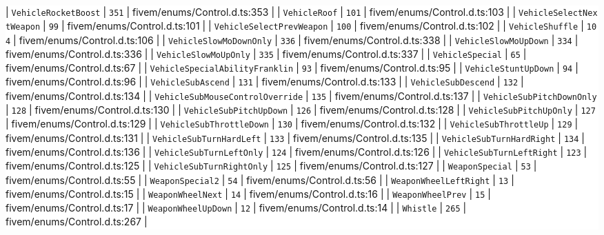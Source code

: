 | <a id="vehiclerocketboost"></a> `VehicleRocketBoost` | `351` | fivem/enums/Control.d.ts:353 |
| <a id="vehicleroof"></a> `VehicleRoof` | `101` | fivem/enums/Control.d.ts:103 |
| <a id="vehicleselectnextweapon"></a> `VehicleSelectNextWeapon` | `99` | fivem/enums/Control.d.ts:101 |
| <a id="vehicleselectprevweapon"></a> `VehicleSelectPrevWeapon` | `100` | fivem/enums/Control.d.ts:102 |
| <a id="vehicleshuffle"></a> `VehicleShuffle` | `104` | fivem/enums/Control.d.ts:106 |
| <a id="vehicleslowmodownonly"></a> `VehicleSlowMoDownOnly` | `336` | fivem/enums/Control.d.ts:338 |
| <a id="vehicleslowmoupdown"></a> `VehicleSlowMoUpDown` | `334` | fivem/enums/Control.d.ts:336 |
| <a id="vehicleslowmouponly"></a> `VehicleSlowMoUpOnly` | `335` | fivem/enums/Control.d.ts:337 |
| <a id="vehiclespecial"></a> `VehicleSpecial` | `65` | fivem/enums/Control.d.ts:67 |
| <a id="vehiclespecialabilityfranklin"></a> `VehicleSpecialAbilityFranklin` | `93` | fivem/enums/Control.d.ts:95 |
| <a id="vehiclestuntupdown"></a> `VehicleStuntUpDown` | `94` | fivem/enums/Control.d.ts:96 |
| <a id="vehiclesubascend"></a> `VehicleSubAscend` | `131` | fivem/enums/Control.d.ts:133 |
| <a id="vehiclesubdescend"></a> `VehicleSubDescend` | `132` | fivem/enums/Control.d.ts:134 |
| <a id="vehiclesubmousecontroloverride"></a> `VehicleSubMouseControlOverride` | `135` | fivem/enums/Control.d.ts:137 |
| <a id="vehiclesubpitchdownonly"></a> `VehicleSubPitchDownOnly` | `128` | fivem/enums/Control.d.ts:130 |
| <a id="vehiclesubpitchupdown"></a> `VehicleSubPitchUpDown` | `126` | fivem/enums/Control.d.ts:128 |
| <a id="vehiclesubpitchuponly"></a> `VehicleSubPitchUpOnly` | `127` | fivem/enums/Control.d.ts:129 |
| <a id="vehiclesubthrottledown"></a> `VehicleSubThrottleDown` | `130` | fivem/enums/Control.d.ts:132 |
| <a id="vehiclesubthrottleup"></a> `VehicleSubThrottleUp` | `129` | fivem/enums/Control.d.ts:131 |
| <a id="vehiclesubturnhardleft"></a> `VehicleSubTurnHardLeft` | `133` | fivem/enums/Control.d.ts:135 |
| <a id="vehiclesubturnhardright"></a> `VehicleSubTurnHardRight` | `134` | fivem/enums/Control.d.ts:136 |
| <a id="vehiclesubturnleftonly"></a> `VehicleSubTurnLeftOnly` | `124` | fivem/enums/Control.d.ts:126 |
| <a id="vehiclesubturnleftright"></a> `VehicleSubTurnLeftRight` | `123` | fivem/enums/Control.d.ts:125 |
| <a id="vehiclesubturnrightonly"></a> `VehicleSubTurnRightOnly` | `125` | fivem/enums/Control.d.ts:127 |
| <a id="weaponspecial"></a> `WeaponSpecial` | `53` | fivem/enums/Control.d.ts:55 |
| <a id="weaponspecial2"></a> `WeaponSpecial2` | `54` | fivem/enums/Control.d.ts:56 |
| <a id="weaponwheelleftright"></a> `WeaponWheelLeftRight` | `13` | fivem/enums/Control.d.ts:15 |
| <a id="weaponwheelnext"></a> `WeaponWheelNext` | `14` | fivem/enums/Control.d.ts:16 |
| <a id="weaponwheelprev"></a> `WeaponWheelPrev` | `15` | fivem/enums/Control.d.ts:17 |
| <a id="weaponwheelupdown"></a> `WeaponWheelUpDown` | `12` | fivem/enums/Control.d.ts:14 |
| <a id="whistle"></a> `Whistle` | `265` | fivem/enums/Control.d.ts:267 |
